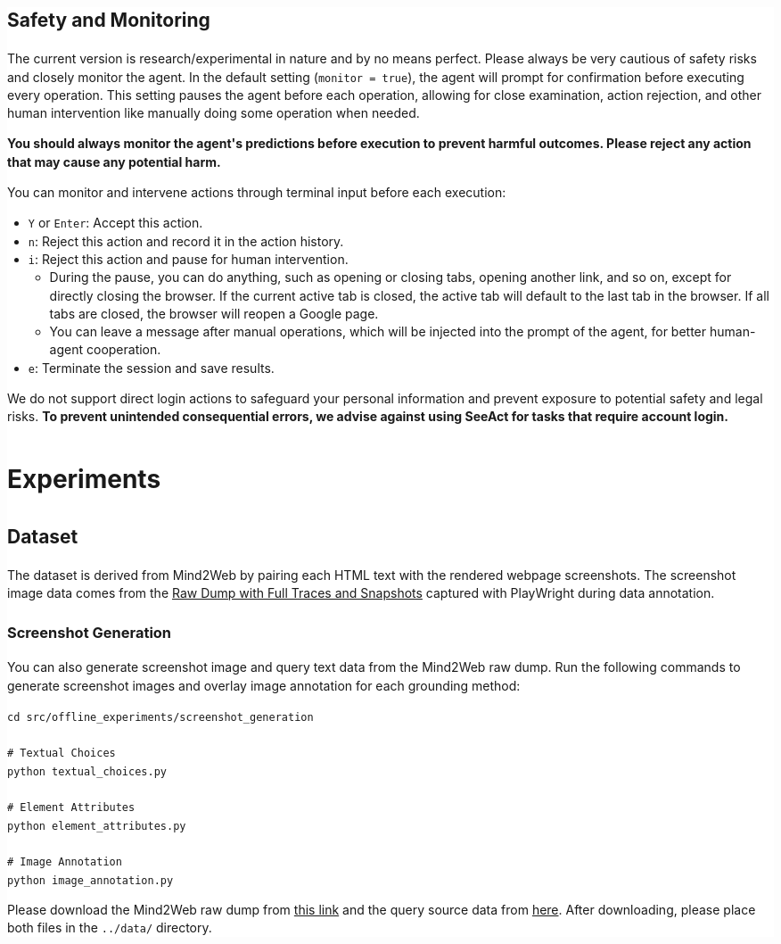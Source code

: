 
## Safety and Monitoring

The current version is research/experimental in nature and by no means perfect. Please always be very cautious of safety risks and closely monitor the agent. 
In the default setting (`monitor = true`), the agent will prompt for confirmation before executing every operation.
This setting pauses the agent before each operation, allowing for close examination, action rejection, and other human intervention like manually doing some operation when needed.

**You should always monitor the agent's predictions before execution to prevent harmful outcomes. Please reject any action that may cause any potential harm.**

You can monitor and intervene actions through terminal input before each execution:
- `Y` or `Enter`: Accept this action.
- `n`: Reject this action and record it in the action history.
- `i`: Reject this action and pause for human intervention. 
  - During the pause, you can do anything, such as opening or closing tabs, opening another link, and so on, except for directly closing the browser. If the current active tab is closed, the active tab will default to the last tab in the browser. If all tabs are closed, the browser will reopen a Google page.
  - You can leave a message after manual operations, which will be injected into the prompt of the agent, for better human-agent cooperation.
- `e`: Terminate the session and save results.

We do not support direct login actions to safeguard your personal information 
and prevent exposure to potential safety and legal risks. 
**To prevent unintended consequential errors, we advise against using SeeAct for tasks that require account login.**


# Experiments

## Dataset
The dataset is derived from Mind2Web by pairing each HTML text with the rendered webpage screenshots. 
The screenshot image data comes from the [Raw Dump with Full Traces and Snapshots](https://github.com/OSU-NLP-Group/Mind2Web?tab=readme-ov-file#raw-dump-with-full-traces-and-snapshots) captured with PlayWright during data annotation.


### Screenshot Generation
You can also generate screenshot image and query text data from the Mind2Web raw dump. 
Run the following commands to generate screenshot images and overlay image annotation for each grounding method:

```
cd src/offline_experiments/screenshot_generation

# Textual Choices
python textual_choices.py

# Element Attributes
python element_attributes.py

# Image Annotation
python image_annotation.py
```
Please download the Mind2Web raw dump from [this link](https://github.com/OSU-NLP-Group/Mind2Web?tab=readme-ov-file#raw-dump-with-full-traces-and-snapshots) and the query source data from [here](https://buckeyemailosu-my.sharepoint.com/:f:/g/personal/zheng_2372_buckeyemail_osu_edu/Ei95kzWnWlVAn4DR5I3zDDEBUZtC-9vIf0VBuFMOzZNn2w?e=OcH9Om). After downloading, please place both files in the `../data/` directory.
